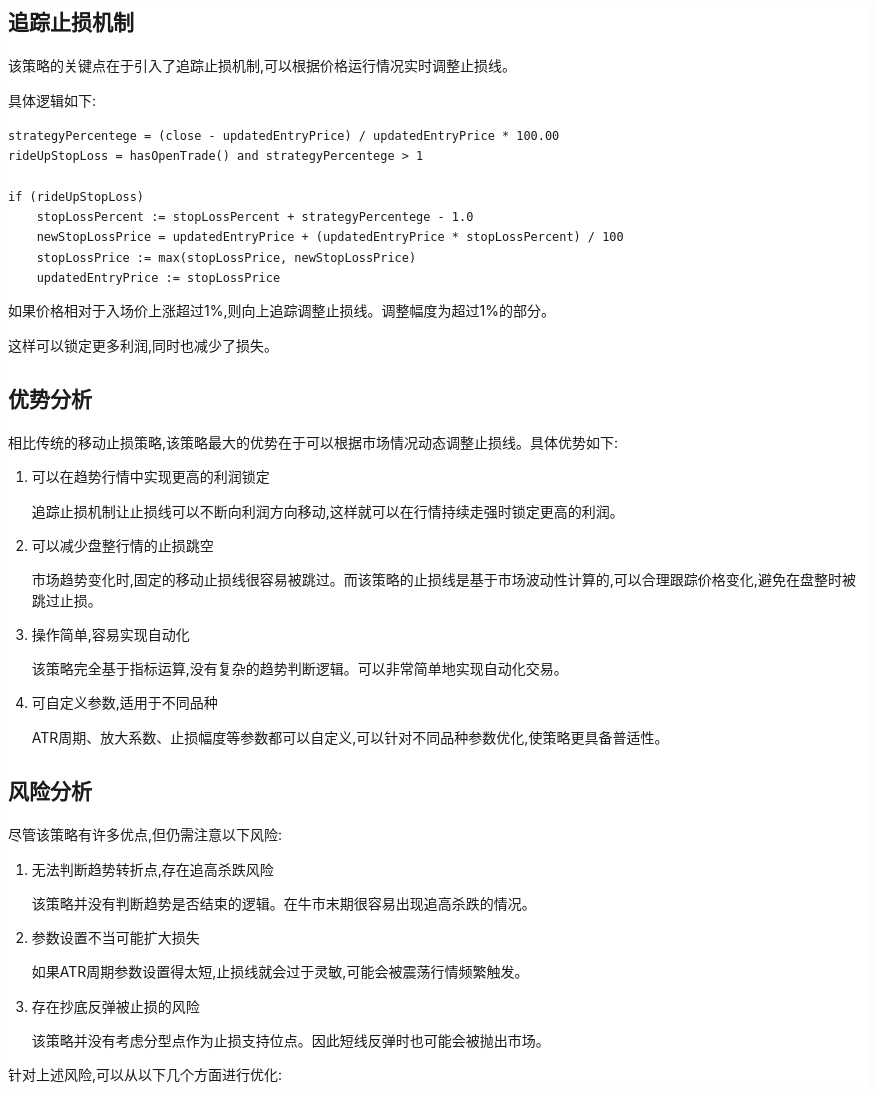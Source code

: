## 追踪止损机制 

该策略的关键点在于引入了追踪止损机制,可以根据价格运行情况实时调整止损线。

具体逻辑如下:

```
strategyPercentege = (close - updatedEntryPrice) / updatedEntryPrice * 100.00
rideUpStopLoss = hasOpenTrade() and strategyPercentege > 1

if (rideUpStopLoss) 
    stopLossPercent := stopLossPercent + strategyPercentege - 1.0
    newStopLossPrice = updatedEntryPrice + (updatedEntryPrice * stopLossPercent) / 100
    stopLossPrice := max(stopLossPrice, newStopLossPrice)
    updatedEntryPrice := stopLossPrice
```

如果价格相对于入场价上涨超过1%,则向上追踪调整止损线。调整幅度为超过1%的部分。

这样可以锁定更多利润,同时也减少了损失。

## 优势分析

相比传统的移动止损策略,该策略最大的优势在于可以根据市场情况动态调整止损线。具体优势如下:

1. 可以在趋势行情中实现更高的利润锁定

   追踪止损机制让止损线可以不断向利润方向移动,这样就可以在行情持续走强时锁定更高的利润。

2. 可以减少盘整行情的止损跳空

   市场趋势变化时,固定的移动止损线很容易被跳过。而该策略的止损线是基于市场波动性计算的,可以合理跟踪价格变化,避免在盘整时被跳过止损。
   
3. 操作简单,容易实现自动化

   该策略完全基于指标运算,没有复杂的趋势判断逻辑。可以非常简单地实现自动化交易。

4. 可自定义参数,适用于不同品种

   ATR周期、放大系数、止损幅度等参数都可以自定义,可以针对不同品种参数优化,使策略更具备普适性。

## 风险分析

尽管该策略有许多优点,但仍需注意以下风险:

1. 无法判断趋势转折点,存在追高杀跌风险

   该策略并没有判断趋势是否结束的逻辑。在牛市末期很容易出现追高杀跌的情况。

2. 参数设置不当可能扩大损失

   如果ATR周期参数设置得太短,止损线就会过于灵敏,可能会被震荡行情频繁触发。

3. 存在抄底反弹被止损的风险

   该策略并没有考虑分型点作为止损支持位点。因此短线反弹时也可能会被抛出市场。

针对上述风险,可以从以下几个方面进行优化:
